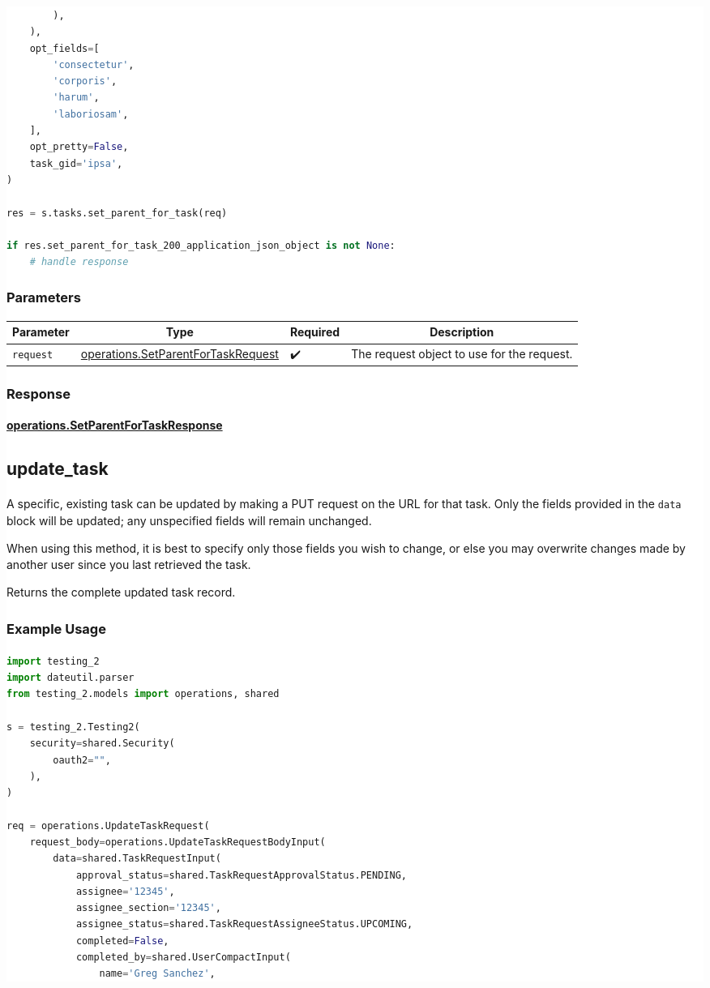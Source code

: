 ```python
        ),
    ),
    opt_fields=[
        'consectetur',
        'corporis',
        'harum',
        'laboriosam',
    ],
    opt_pretty=False,
    task_gid='ipsa',
)

res = s.tasks.set_parent_for_task(req)

if res.set_parent_for_task_200_application_json_object is not None:
    # handle response
```

### Parameters

| Parameter                                                                                | Type                                                                                     | Required                                                                                 | Description                                                                              |
| ---------------------------------------------------------------------------------------- | ---------------------------------------------------------------------------------------- | ---------------------------------------------------------------------------------------- | ---------------------------------------------------------------------------------------- |
| `request`                                                                                | [operations.SetParentForTaskRequest](../../models/operations/setparentfortaskrequest.md) | :heavy_check_mark:                                                                       | The request object to use for the request.                                               |


### Response

**[operations.SetParentForTaskResponse](../../models/operations/setparentfortaskresponse.md)**


## update_task

A specific, existing task can be updated by making a PUT request on the
URL for that task. Only the fields provided in the `data` block will be
updated; any unspecified fields will remain unchanged.

When using this method, it is best to specify only those fields you wish
to change, or else you may overwrite changes made by another user since
you last retrieved the task.

Returns the complete updated task record.

### Example Usage

```python
import testing_2
import dateutil.parser
from testing_2.models import operations, shared

s = testing_2.Testing2(
    security=shared.Security(
        oauth2="",
    ),
)

req = operations.UpdateTaskRequest(
    request_body=operations.UpdateTaskRequestBodyInput(
        data=shared.TaskRequestInput(
            approval_status=shared.TaskRequestApprovalStatus.PENDING,
            assignee='12345',
            assignee_section='12345',
            assignee_status=shared.TaskRequestAssigneeStatus.UPCOMING,
            completed=False,
            completed_by=shared.UserCompactInput(
                name='Greg Sanchez',
```